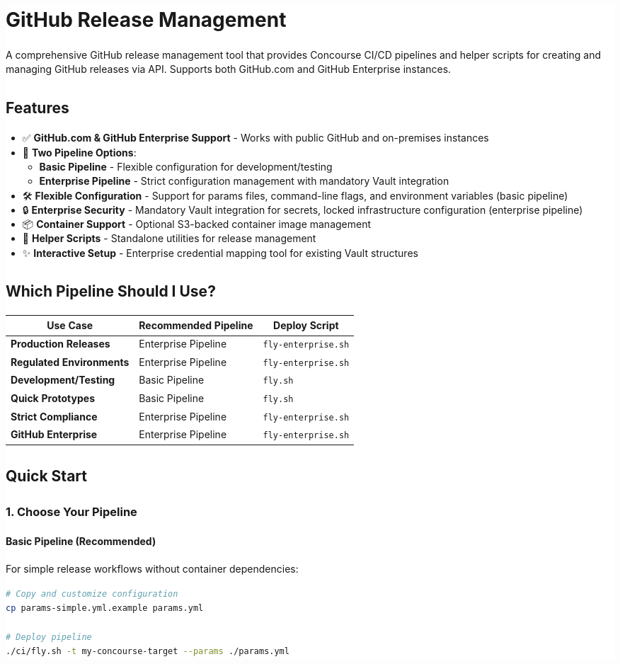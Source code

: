 # GitHub Release Management

A comprehensive GitHub release management tool that provides Concourse CI/CD pipelines and helper scripts for creating and managing GitHub releases via API. Supports both GitHub.com and GitHub Enterprise instances.

## Features

- ✅ **GitHub.com & GitHub Enterprise Support** - Works with public GitHub and on-premises instances
- 🔄 **Two Pipeline Options**:
  - **Basic Pipeline** - Flexible configuration for development/testing
  - **Enterprise Pipeline** - Strict configuration management with mandatory Vault integration
- 🛠️ **Flexible Configuration** - Support for params files, command-line flags, and environment variables (basic pipeline)
- 🔒 **Enterprise Security** - Mandatory Vault integration for secrets, locked infrastructure configuration (enterprise pipeline)
- 📦 **Container Support** - Optional S3-backed container image management
- 🔧 **Helper Scripts** - Standalone utilities for release management
- ✨ **Interactive Setup** - Enterprise credential mapping tool for existing Vault structures

## Which Pipeline Should I Use?

| Use Case | Recommended Pipeline | Deploy Script |
|----------|---------------------|---------------|
| **Production Releases** | Enterprise Pipeline | `fly-enterprise.sh` |
| **Regulated Environments** | Enterprise Pipeline | `fly-enterprise.sh` |
| **Development/Testing** | Basic Pipeline | `fly.sh` |
| **Quick Prototypes** | Basic Pipeline | `fly.sh` |
| **Strict Compliance** | Enterprise Pipeline | `fly-enterprise.sh` |
| **GitHub Enterprise** | Enterprise Pipeline | `fly-enterprise.sh` |

## Quick Start

### 1. Choose Your Pipeline

#### Basic Pipeline (Recommended)

For simple release workflows without container dependencies:

```bash
# Copy and customize configuration
cp params-simple.yml.example params.yml

# Deploy pipeline
./ci/fly.sh -t my-concourse-target --params ./params.yml
```

